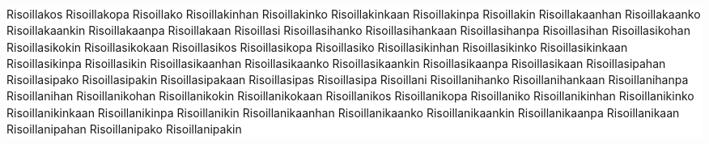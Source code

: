 Risoillakos
Risoillakopa
Risoillako
Risoillakinhan
Risoillakinko
Risoillakinkaan
Risoillakinpa
Risoillakin
Risoillakaanhan
Risoillakaanko
Risoillakaankin
Risoillakaanpa
Risoillakaan
Risoillasi
Risoillasihanko
Risoillasihankaan
Risoillasihanpa
Risoillasihan
Risoillasikohan
Risoillasikokin
Risoillasikokaan
Risoillasikos
Risoillasikopa
Risoillasiko
Risoillasikinhan
Risoillasikinko
Risoillasikinkaan
Risoillasikinpa
Risoillasikin
Risoillasikaanhan
Risoillasikaanko
Risoillasikaankin
Risoillasikaanpa
Risoillasikaan
Risoillasipahan
Risoillasipako
Risoillasipakin
Risoillasipakaan
Risoillasipas
Risoillasipa
Risoillani
Risoillanihanko
Risoillanihankaan
Risoillanihanpa
Risoillanihan
Risoillanikohan
Risoillanikokin
Risoillanikokaan
Risoillanikos
Risoillanikopa
Risoillaniko
Risoillanikinhan
Risoillanikinko
Risoillanikinkaan
Risoillanikinpa
Risoillanikin
Risoillanikaanhan
Risoillanikaanko
Risoillanikaankin
Risoillanikaanpa
Risoillanikaan
Risoillanipahan
Risoillanipako
Risoillanipakin